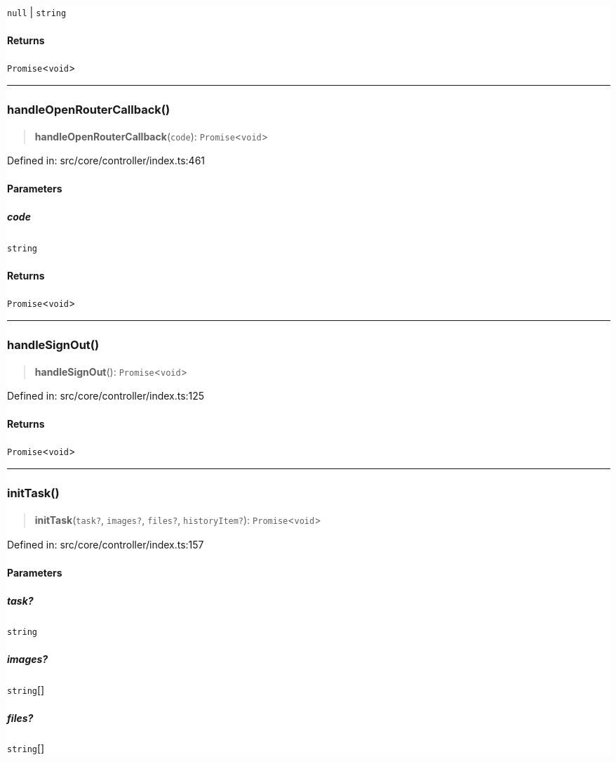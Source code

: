 `null` | `string`

#### Returns

`Promise`\<`void`\>

***

### handleOpenRouterCallback()

> **handleOpenRouterCallback**(`code`): `Promise`\<`void`\>

Defined in: src/core/controller/index.ts:461

#### Parameters

##### code

`string`

#### Returns

`Promise`\<`void`\>

***

### handleSignOut()

> **handleSignOut**(): `Promise`\<`void`\>

Defined in: src/core/controller/index.ts:125

#### Returns

`Promise`\<`void`\>

***

### initTask()

> **initTask**(`task?`, `images?`, `files?`, `historyItem?`): `Promise`\<`void`\>

Defined in: src/core/controller/index.ts:157

#### Parameters

##### task?

`string`

##### images?

`string`[]

##### files?

`string`[]
